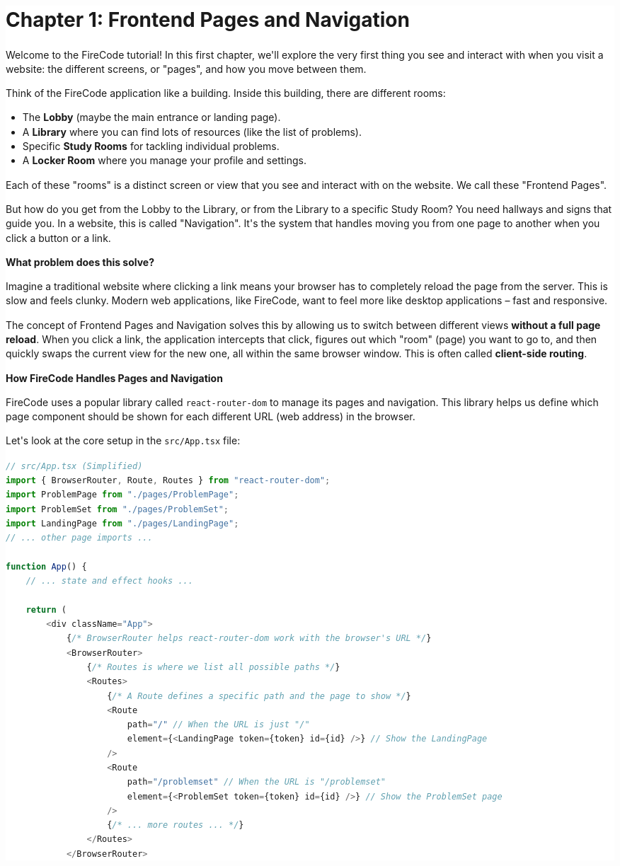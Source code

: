 # Chapter 1: Frontend Pages and Navigation

Welcome to the FireCode tutorial! In this first chapter, we'll explore the very first thing you see and interact with when you visit a website: the different screens, or "pages", and how you move between them.

Think of the FireCode application like a building. Inside this building, there are different rooms:
*   The **Lobby** (maybe the main entrance or landing page).
*   A **Library** where you can find lots of resources (like the list of problems).
*   Specific **Study Rooms** for tackling individual problems.
*   A **Locker Room** where you manage your profile and settings.

Each of these "rooms" is a distinct screen or view that you see and interact with on the website. We call these "Frontend Pages".

But how do you get from the Lobby to the Library, or from the Library to a specific Study Room? You need hallways and signs that guide you. In a website, this is called "Navigation". It's the system that handles moving you from one page to another when you click a button or a link.

**What problem does this solve?**

Imagine a traditional website where clicking a link means your browser has to completely reload the page from the server. This is slow and feels clunky. Modern web applications, like FireCode, want to feel more like desktop applications – fast and responsive.

The concept of Frontend Pages and Navigation solves this by allowing us to switch between different views **without a full page reload**. When you click a link, the application intercepts that click, figures out which "room" (page) you want to go to, and then quickly swaps the current view for the new one, all within the same browser window. This is often called **client-side routing**.

**How FireCode Handles Pages and Navigation**

FireCode uses a popular library called `react-router-dom` to manage its pages and navigation. This library helps us define which page component should be shown for each different URL (web address) in the browser.

Let's look at the core setup in the `src/App.tsx` file:

```typescript
// src/App.tsx (Simplified)
import { BrowserRouter, Route, Routes } from "react-router-dom";
import ProblemPage from "./pages/ProblemPage";
import ProblemSet from "./pages/ProblemSet";
import LandingPage from "./pages/LandingPage";
// ... other page imports ...

function App() {
    // ... state and effect hooks ...

    return (
        <div className="App">
            {/* BrowserRouter helps react-router-dom work with the browser's URL */}
            <BrowserRouter>
                {/* Routes is where we list all possible paths */}
                <Routes>
                    {/* A Route defines a specific path and the page to show */}
                    <Route
                        path="/" // When the URL is just "/"
                        element={<LandingPage token={token} id={id} />} // Show the LandingPage
                    />
                    <Route
                        path="/problemset" // When the URL is "/problemset"
                        element={<ProblemSet token={token} id={id} />} // Show the ProblemSet page
                    />
                    {/* ... more routes ... */}
                </Routes>
            </BrowserRouter>
```